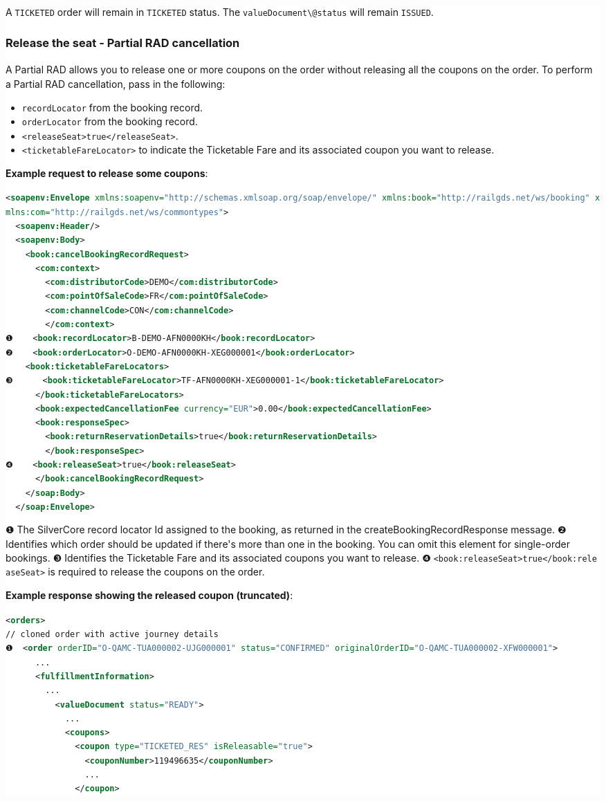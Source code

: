 A `TICKETED` order will remain in `TICKETED` status.  The `valueDocument\@status` will remain `ISSUED`.

### Release the seat - Partial RAD cancellation

A Partial RAD allows you to release one or more coupons on the order without releasing all the coupons on the order.
To perform a Partial RAD cancellation, pass in the following:
- `recordLocator` from the booking record.
- `orderLocator` from the booking record.
- `<releaseSeat>true</releaseSeat>`.
- `<ticketableFareLocator>` to indicate the Ticketable Fare and its associated coupon you want to release.

**Example request to release some coupons**:

```XML
<soapenv:Envelope xmlns:soapenv="http://schemas.xmlsoap.org/soap/envelope/" xmlns:book="http://railgds.net/ws/booking" xmlns:com="http://railgds.net/ws/commontypes">
  <soapenv:Header/>
  <soapenv:Body>
    <book:cancelBookingRecordRequest>
      <com:context>
        <com:distributorCode>DEMO</com:distributorCode>
        <com:pointOfSaleCode>FR</com:pointOfSaleCode>
        <com:channelCode>CON</com:channelCode>
        </com:context>
❶    <book:recordLocator>B-DEMO-AFN0000KH</book:recordLocator>
❷    <book:orderLocator>O-DEMO-AFN0000KH-XEG000001</book:orderLocator>
    <book:ticketableFareLocators>
❸      <book:ticketableFareLocator>TF-AFN0000KH-XEG000001-1</book:ticketableFareLocator>
      </book:ticketableFareLocators>
      <book:expectedCancellationFee currency="EUR">0.00</book:expectedCancellationFee>
      <book:responseSpec>
        <book:returnReservationDetails>true</book:returnReservationDetails>
        </book:responseSpec>
❹    <book:releaseSeat>true</book:releaseSeat>
      </book:cancelBookingRecordRequest>
    </soap:Body>
  </soap:Envelope>
```


❶ The SilverCore record locator Id assigned to the booking, as returned in the createBookingRecordResponse message.
❷ Identifies which order should be updated if there's more than one in the booking.  You can omit this element for single-order bookings.
❸ Identifies the Ticketable Fare and its associated coupons you want to release.
❹ `<book:releaseSeat>true</book:releaseSeat>` is required to release the coupons on the order.

**Example response showing the released coupon (truncated)**:

```XML
<orders>
// cloned order with active journey details
❶  <order orderID="O-QAMC-TUA000002-UJG000001" status="CONFIRMED" originalOrderID="O-QAMC-TUA000002-XFW000001">  
      ...
      <fulfillmentInformation>
        ...    
          <valueDocument status="READY">      
            ...      
            <coupons>
              <coupon type="TICKETED_RES" isReleasable="true">
                <couponNumber>119496635</couponNumber>          
                ...        
              </coupon>
```
